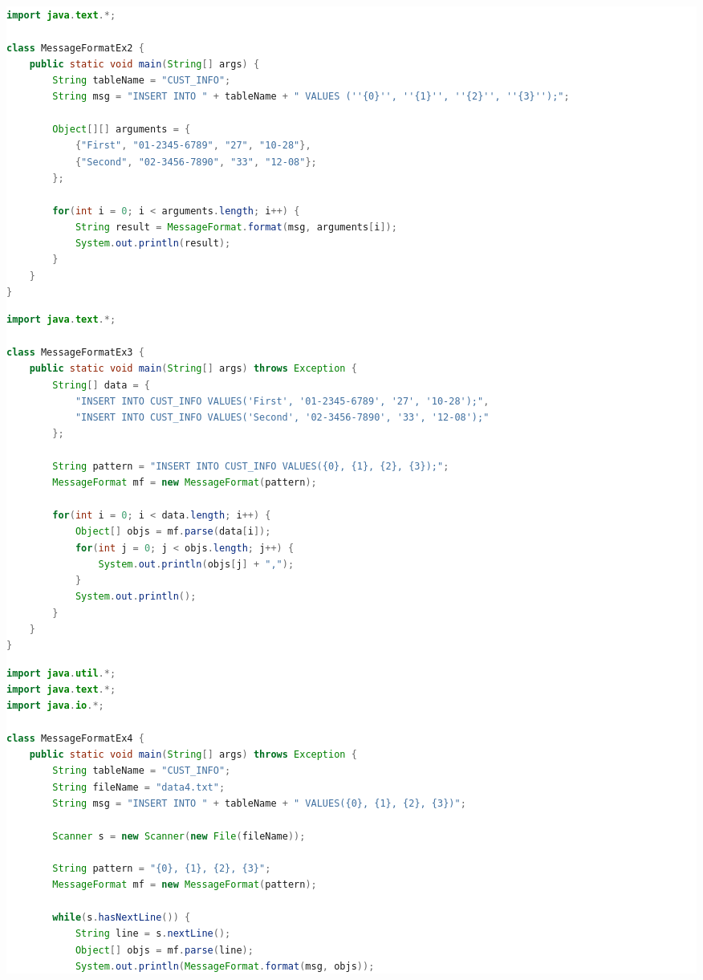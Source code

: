 ```java
import java.text.*;

class MessageFormatEx2 {
	public static void main(String[] args) {
		String tableName = "CUST_INFO";
		String msg = "INSERT INTO " + tableName + " VALUES (''{0}'', ''{1}'', ''{2}'', ''{3}'');";

		Object[][] arguments = {
			{"First", "01-2345-6789", "27", "10-28"},
			{"Second", "02-3456-7890", "33", "12-08"};
		};

		for(int i = 0; i < arguments.length; i++) {
			String result = MessageFormat.format(msg, arguments[i]);
			System.out.println(result);
		}
	}
}
```

```java
import java.text.*;

class MessageFormatEx3 {
	public static void main(String[] args) throws Exception {
		String[] data = {
			"INSERT INTO CUST_INFO VALUES('First', '01-2345-6789', '27', '10-28');",
			"INSERT INTO CUST_INFO VALUES('Second', '02-3456-7890', '33', '12-08');"
		};

		String pattern = "INSERT INTO CUST_INFO VALUES({0}, {1}, {2}, {3});";
		MessageFormat mf = new MessageFormat(pattern);

		for(int i = 0; i < data.length; i++) {
			Object[] objs = mf.parse(data[i]);
			for(int j = 0; j < objs.length; j++) {
				System.out.println(objs[j] + ",");
			}
			System.out.println();
		}
	}
}
```

```java
import java.util.*;
import java.text.*;
import java.io.*;

class MessageFormatEx4 {
	public static void main(String[] args) throws Exception {
		String tableName = "CUST_INFO";
		String fileName = "data4.txt";
		String msg = "INSERT INTO " + tableName + " VALUES({0}, {1}, {2}, {3})";

		Scanner s = new Scanner(new File(fileName));

		String pattern = "{0}, {1}, {2}, {3}";
		MessageFormat mf = new MessageFormat(pattern);

		while(s.hasNextLine()) {
			String line = s.nextLine();
			Object[] objs = mf.parse(line);
			System.out.println(MessageFormat.format(msg, objs));
```